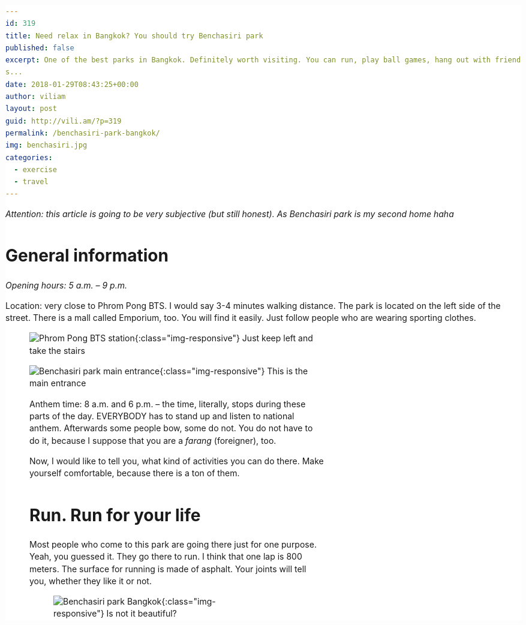 ```yaml
---
id: 319
title: Need relax in Bangkok? You should try Benchasiri park
published: false
excerpt: One of the best parks in Bangkok. Definitely worth visiting. You can run, play ball games, hang out with friends...
date: 2018-01-29T08:43:25+00:00
author: viliam
layout: post
guid: http://vili.am/?p=319
permalink: /benchasiri-park-bangkok/
img: benchasiri.jpg
categories:
  - exercise
  - travel
---
```

_Attention: this article is going to be very subjective (but still honest). As Benchasiri park is my second home haha_

# General information

_Opening hours: 5 a.m. &#8211; 9 p.m._

Location: very close to Phrom Pong BTS. I would say 3-4 minutes walking distance. The park is located on the left side of the street. There is a mall called Emporium, too. You will find it easily. Just follow people who are wearing sporting clothes.<figure id="attachment_378" style="max-width: 491px" class="wp-caption aligncenter">

![Phrom Pong BTS station](/images/2018/01/benchasiri-park001.jpg){:class="img-responsive"}
Just keep left and take the stairs

![Benchasiri park main entrance](/images/2018/01/benchasiri-park019.jpg){:class="img-responsive"}
This is the main entrance

Anthem time: 8 a.m. and 6 p.m. &#8211; the time, literally, stops during these parts of the day. EVERYBODY has to stand up and listen to national anthem. Afterwards some people bow, some do not. You do not have to do it, because I suppose that you are a _farang_ (foreigner), too.

Now, I would like to tell you, what kind of activities you can do there. Make yourself comfortable, because there is a ton of them.

# Run. Run for your life

Most people who come to this park are going there just for one purpose. Yeah, you guessed it. They go there to run. I think that one lap is 800 meters. The surface for running is made of asphalt. Your joints will tell you, whether they like it or not.<figure id="attachment_350" style="max-width: 290px" class="wp-caption alignleft">

![Benchasiri park Bangkok](/images/2018/01/benchasiri-park016.jpg){:class="img-responsive"}
Is not it beautiful?
